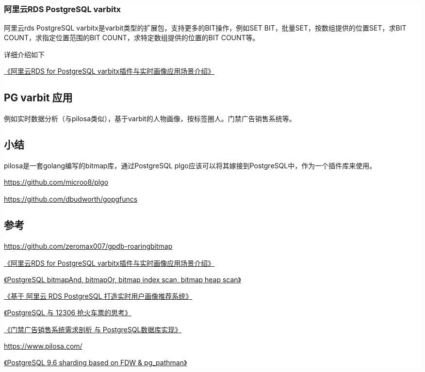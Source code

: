 ### 阿里云RDS PostgreSQL varbitx  
阿里云rds PostgreSQL varbitx是varbit类型的扩展包，支持更多的BIT操作，例如SET BIT，批量SET，按数组提供的位置SET，求BIT COUNT，求指定位置范围的BIT COUNT，求特定数组提供的位置的BIT COUNT等。  
  
详细介绍如下  
  
[《阿里云RDS for PostgreSQL varbitx插件与实时画像应用场景介绍》](../201705/20170502_01.md)    
  
## PG varbit 应用  
例如实时数据分析（与pilosa类似），基于varbit的人物画像，按标签圈人。门禁广告销售系统等。  
  
## 小结  
pilosa是一套golang编写的bitmap库，通过PostgreSQL plgo应该可以将其嫁接到PostgreSQL中，作为一个插件库来使用。  
  
https://github.com/microo8/plgo  
  
https://github.com/dbudworth/gopgfuncs  
  
## 参考  
  
https://github.com/zeromax007/gpdb-roaringbitmap  
  
[《阿里云RDS for PostgreSQL varbitx插件与实时画像应用场景介绍》](../201705/20170502_01.md)    
  
[《PostgreSQL bitmapAnd, bitmapOr, bitmap index scan, bitmap heap scan》](../201702/20170221_02.md)    
  
[《基于 阿里云 RDS PostgreSQL 打造实时用户画像推荐系统》](../201610/20161021_01.md)    
  
[《PostgreSQL 与 12306 抢火车票的思考》](../201611/20161124_02.md)    
  
[《门禁广告销售系统需求剖析 与 PostgreSQL数据库实现》](../201611/20161124_01.md)    
  
https://www.pilosa.com/  
  
[《PostgreSQL 9.6 sharding based on FDW & pg_pathman》](../201610/20161027_01.md)    
  
  
